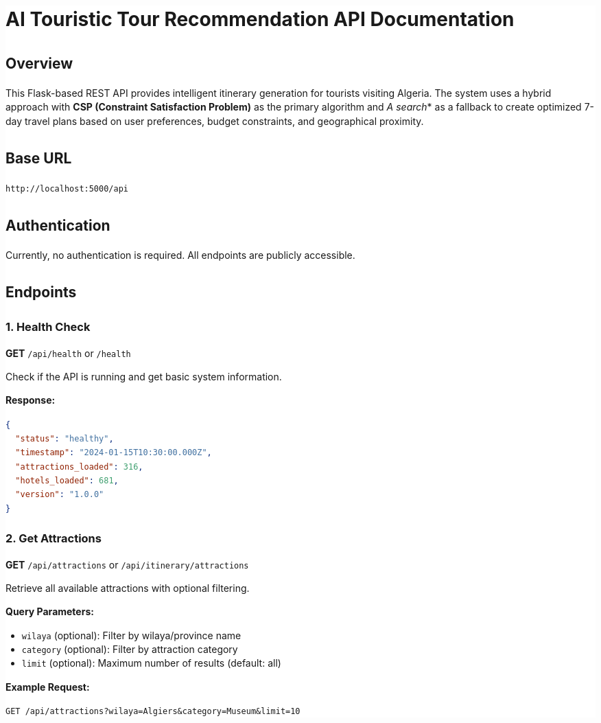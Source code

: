 # AI Touristic Tour Recommendation API Documentation

## Overview

This Flask-based REST API provides intelligent itinerary generation for tourists visiting Algeria. The system uses a hybrid approach with **CSP (Constraint Satisfaction Problem)** as the primary algorithm and **A* search** as a fallback to create optimized 7-day travel plans based on user preferences, budget constraints, and geographical proximity.

## Base URL

```
http://localhost:5000/api
```

## Authentication

Currently, no authentication is required. All endpoints are publicly accessible.

## Endpoints

### 1. Health Check

**GET** `/api/health` or `/health`

Check if the API is running and get basic system information.

**Response:**
```json
{
  "status": "healthy",
  "timestamp": "2024-01-15T10:30:00.000Z",
  "attractions_loaded": 316,
  "hotels_loaded": 681,
  "version": "1.0.0"
}
```

### 2. Get Attractions

**GET** `/api/attractions` or `/api/itinerary/attractions`

Retrieve all available attractions with optional filtering.

**Query Parameters:**
- `wilaya` (optional): Filter by wilaya/province name
- `category` (optional): Filter by attraction category
- `limit` (optional): Maximum number of results (default: all)

**Example Request:**
```
GET /api/attractions?wilaya=Algiers&category=Museum&limit=10
```
